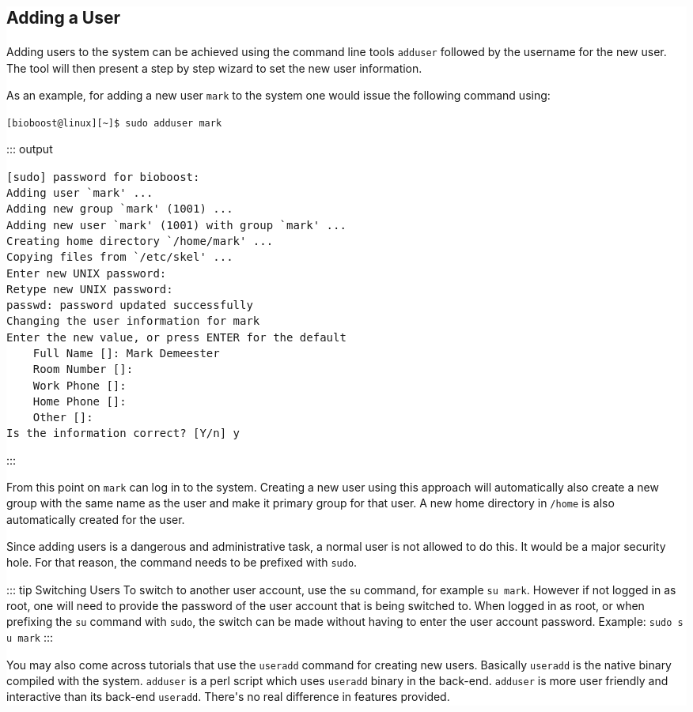 ## Adding a User

Adding users to the system can be achieved using the command line tools `adduser` followed by the username for the new user. The tool will then present a step by step wizard to set the new user information.

As an example, for adding a new user `mark` to the system one would issue the following command using:

```bash
[bioboost@linux][~]$ sudo adduser mark
```

::: output
<pre>
[sudo] password for bioboost:
Adding user `mark' ...
Adding new group `mark' (1001) ...
Adding new user `mark' (1001) with group `mark' ...
Creating home directory `/home/mark' ...
Copying files from `/etc/skel' ...
Enter new UNIX password:
Retype new UNIX password:
passwd: password updated successfully
Changing the user information for mark
Enter the new value, or press ENTER for the default
	Full Name []: Mark Demeester
	Room Number []:
	Work Phone []:
	Home Phone []:
	Other []:
Is the information correct? [Y/n] y
</pre>
:::

From this point on `mark` can log in to the system. Creating a new user using this approach will automatically also create a new group with the same name as the user and make it primary group for that user. A new home directory in `/home` is also automatically created for the user.

Since adding users is a dangerous and administrative task, a normal user is not allowed to do this. It would be a major security hole. For that reason, the command needs to be prefixed with `sudo`.

::: tip Switching Users
To switch to another user account, use the `su` command, for example `su mark`. However if not logged in as root, one will need to provide the password of the user account that is being switched to. When logged in as root, or when prefixing the `su` command with `sudo`, the switch can be made without having to enter the user account password. Example: `sudo su mark`
:::

You may also come across tutorials that use the `useradd` command for creating new users. Basically `useradd` is the native binary compiled with the system. `adduser` is a perl script which uses `useradd` binary in the back-end. `adduser` is more user friendly and interactive than its back-end `useradd`. There's no real difference in features provided.
